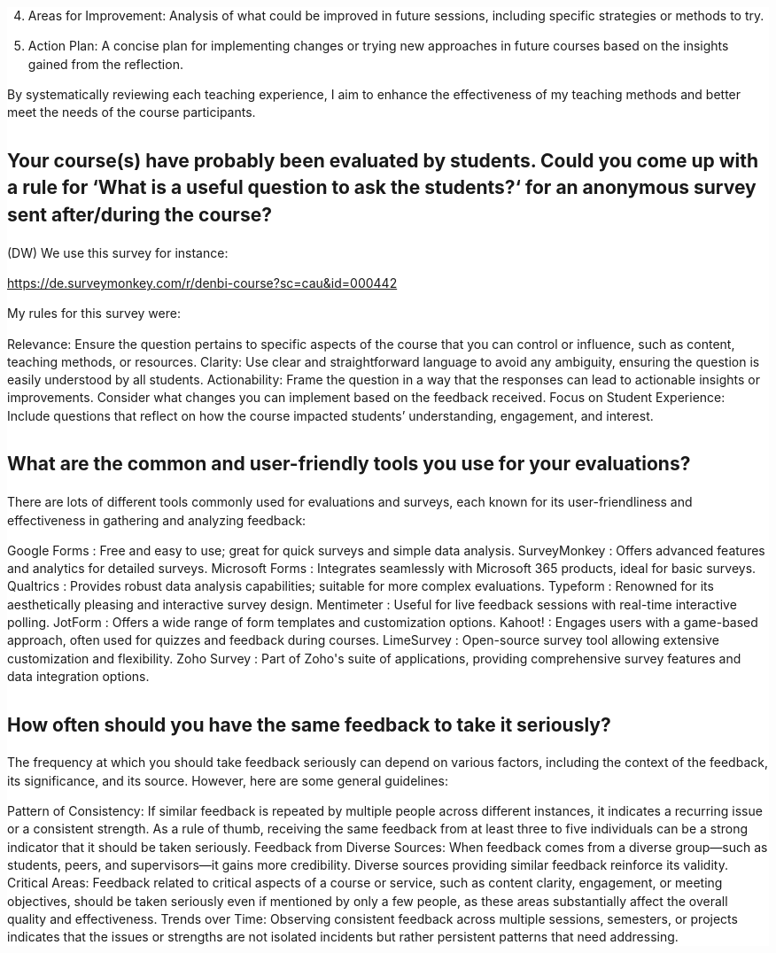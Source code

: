 4. Areas for Improvement: Analysis of what could be improved in future sessions, including specific strategies or methods to try.

5. Action Plan: A concise plan for implementing changes or trying new approaches in future courses based on the insights gained from the reflection.

By systematically reviewing each teaching experience, I aim to enhance the effectiveness of my teaching methods and better meet the needs of the course participants.

<h2>Your course(s) have probably been evaluated by students. Could you come up with a rule for ‘What is a useful question to ask the students?‘ for an anonymous survey sent after/during the course?</h2>

(DW) We use this survey for instance:

https://de.surveymonkey.com/r/denbi-course?sc=cau&id=000442

My rules for this survey were:

Relevance: Ensure the question pertains to specific aspects of the course that you can control or influence, such as content, teaching methods, or resources.
Clarity: Use clear and straightforward language to avoid any ambiguity, ensuring the question is easily understood by all students.
Actionability: Frame the question in a way that the responses can lead to actionable insights or improvements. Consider what changes you can implement based on the feedback received.
Focus on Student Experience: Include questions that reflect on how the course impacted students’ understanding, engagement, and interest.

<h2>What are the common and user-friendly tools you use for your evaluations?</h2>

There are lots of different tools commonly used for evaluations and surveys, each known for its user-friendliness and effectiveness in gathering and analyzing feedback:

Google Forms : Free and easy to use; great for quick surveys and simple data analysis.
SurveyMonkey : Offers advanced features and analytics for detailed surveys.
Microsoft Forms : Integrates seamlessly with Microsoft 365 products, ideal for basic surveys.
Qualtrics : Provides robust data analysis capabilities; suitable for more complex evaluations.
Typeform : Renowned for its aesthetically pleasing and interactive survey design.
Mentimeter : Useful for live feedback sessions with real-time interactive polling.
JotForm : Offers a wide range of form templates and customization options.
Kahoot! : Engages users with a game-based approach, often used for quizzes and feedback during courses.
LimeSurvey : Open-source survey tool allowing extensive customization and flexibility.
Zoho Survey : Part of Zoho's suite of applications, providing comprehensive survey features and data integration options.

<h2>How often should you have the same feedback to take it seriously?</h2>

The frequency at which you should take feedback seriously can depend on various factors, including the context of the feedback, its significance, and its source. However, here are some general guidelines:

Pattern of Consistency: If similar feedback is repeated by multiple people across different instances, it indicates a recurring issue or a consistent strength. As a rule of thumb, receiving the same feedback from at least three to five individuals can be a strong indicator that it should be taken seriously.
Feedback from Diverse Sources: When feedback comes from a diverse group—such as students, peers, and supervisors—it gains more credibility. Diverse sources providing similar feedback reinforce its validity.
Critical Areas: Feedback related to critical aspects of a course or service, such as content clarity, engagement, or meeting objectives, should be taken seriously even if mentioned by only a few people, as these areas substantially affect the overall quality and effectiveness.
Trends over Time: Observing consistent feedback across multiple sessions, semesters, or projects indicates that the issues or strengths are not isolated incidents but rather persistent patterns that need addressing.
